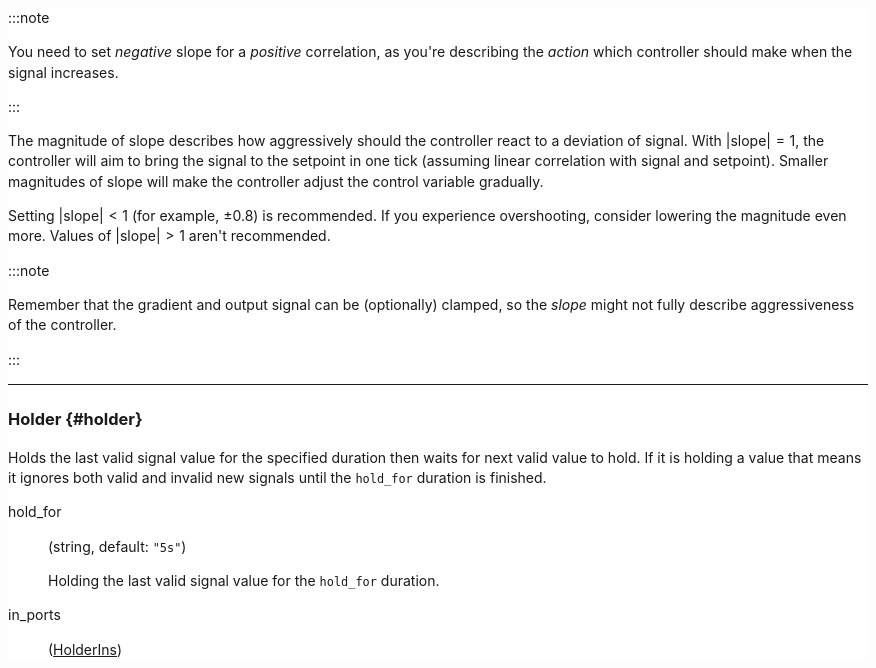 :::note

You need to set _negative_ slope for a _positive_ correlation, as you're
describing the _action_ which controller should make when the signal
increases.

:::

The magnitude of slope describes how aggressively should the controller
react to a deviation of signal.
With $|\text{slope}| = 1$, the controller will aim to bring the signal to
the setpoint in one tick (assuming linear correlation with signal and setpoint).
Smaller magnitudes of slope will make the controller adjust the control
variable gradually.

Setting $|\text{slope}| < 1$ (for example, $\pm0.8$) is recommended.
If you experience overshooting, consider lowering the magnitude even more.
Values of $|\text{slope}| > 1$ aren't recommended.

:::note

Remember that the gradient and output signal can be (optionally) clamped,
so the _slope_ might not fully describe aggressiveness of the controller.

:::

</dd>
</dl>

---



### Holder {#holder}



Holds the last valid signal value for the specified duration then waits for next valid value to hold.
If it is holding a value that means it ignores both valid and invalid new signals until the `hold_for` duration is finished.

<dl>
<dt>hold_for</dt>
<dd>



(string, default: `"5s"`)



Holding the last valid signal value for the `hold_for` duration.

</dd>
<dt>in_ports</dt>
<dd>



([HolderIns](#holder-ins))
